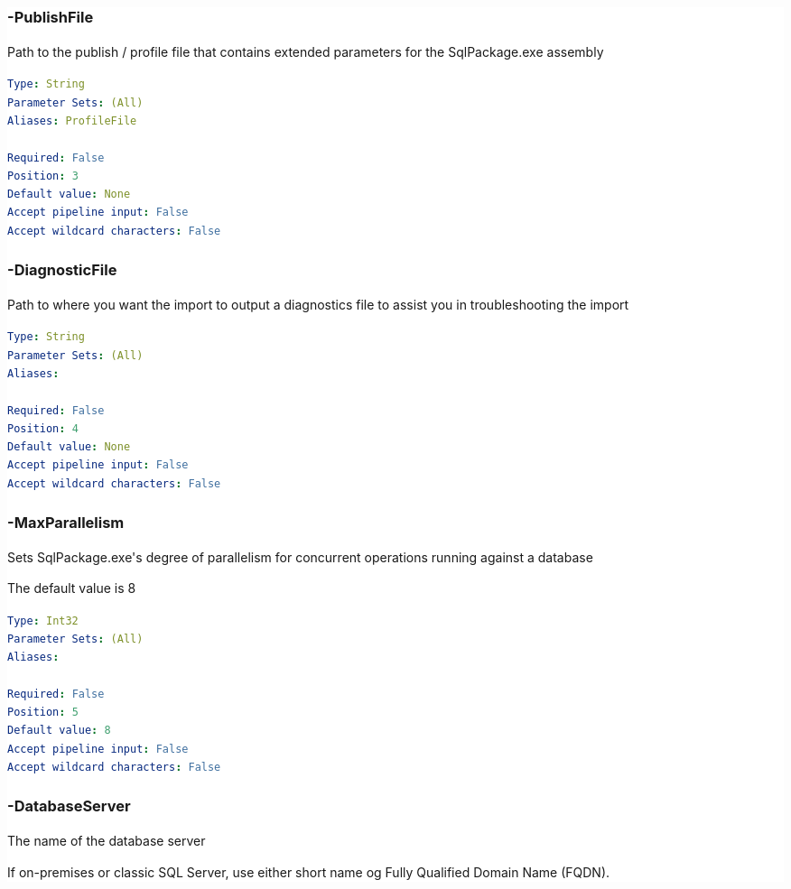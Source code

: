 ### -PublishFile
Path to the publish / profile file that contains extended parameters for the SqlPackage.exe assembly

```yaml
Type: String
Parameter Sets: (All)
Aliases: ProfileFile

Required: False
Position: 3
Default value: None
Accept pipeline input: False
Accept wildcard characters: False
```

### -DiagnosticFile
Path to where you want the import to output a diagnostics file to assist you in troubleshooting the import

```yaml
Type: String
Parameter Sets: (All)
Aliases:

Required: False
Position: 4
Default value: None
Accept pipeline input: False
Accept wildcard characters: False
```

### -MaxParallelism
Sets SqlPackage.exe's degree of parallelism for concurrent operations running against a database

The default value is 8

```yaml
Type: Int32
Parameter Sets: (All)
Aliases:

Required: False
Position: 5
Default value: 8
Accept pipeline input: False
Accept wildcard characters: False
```

### -DatabaseServer
The name of the database server

If on-premises or classic SQL Server, use either short name og Fully Qualified Domain Name (FQDN).
